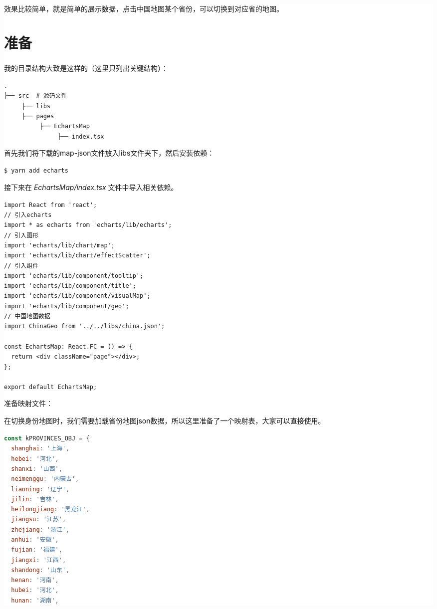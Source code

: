 
效果比较简单，就是简单的展示数据，点击中国地图某个省份，可以切换到对应省的地图。

# 准备

我的目录结构大致是这样的（这里只列出关键结构）：

```
.
├── src  # 源码文件
     ├── libs
     ├── pages
          ├── EchartsMap
               ├── index.tsx
```

首先我们将下载的map-json文件放入libs文件夹下，然后安装依赖：

```shell
$ yarn add echarts
```

接下来在 *EchartsMap/index.tsx* 文件中导入相关依赖。

```tsx
import React from 'react';
// 引入echarts
import * as echarts from 'echarts/lib/echarts';
// 引入图形
import 'echarts/lib/chart/map';
import 'echarts/lib/chart/effectScatter';
// 引入组件
import 'echarts/lib/component/tooltip';
import 'echarts/lib/component/title';
import 'echarts/lib/component/visualMap';
import 'echarts/lib/component/geo';
// 中国地图数据
import ChinaGeo from '../../libs/china.json';

const EchartsMap: React.FC = () => {
  return <div className="page"></div>;
};

export default EchartsMap;
```

准备映射文件：

在切换身份地图时，我们需要加载省份地图json数据，所以这里准备了一个映射表，大家可以直接使用。

```js
const kPROVINCES_OBJ = {
  shanghai: '上海',
  hebei: '河北',
  shanxi: '山西',
  neimenggu: '内蒙古',
  liaoning: '辽宁',
  jilin: '吉林',
  heilongjiang: '黑龙江',
  jiangsu: '江苏',
  zhejiang: '浙江',
  anhui: '安徽',
  fujian: '福建',
  jiangxi: '江西',
  shandong: '山东',
  henan: '河南',
  hubei: '河北',
  hunan: '湖南',
```